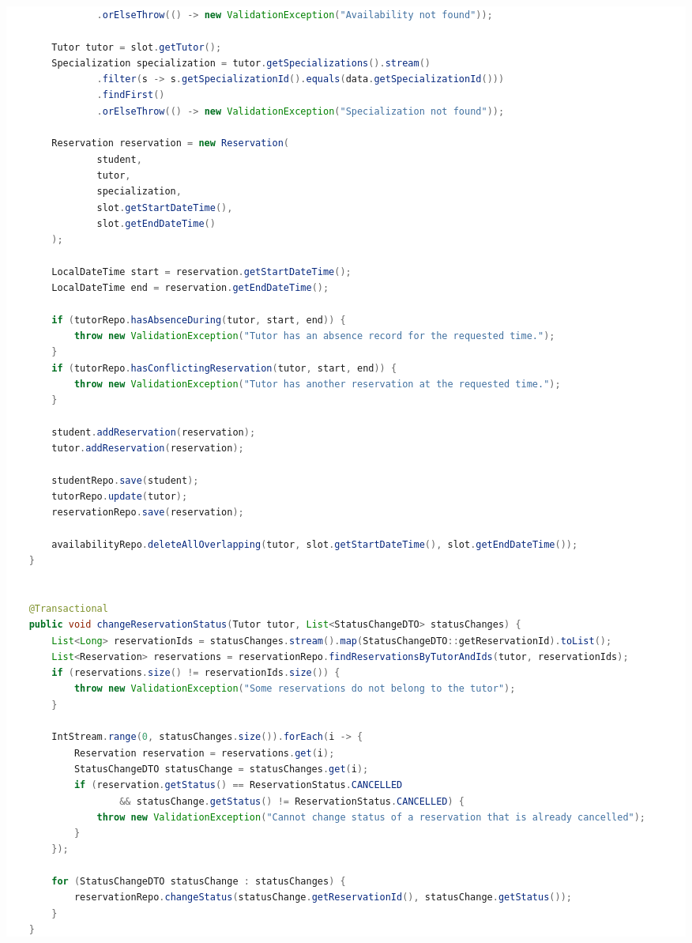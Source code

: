 ```java
                .orElseThrow(() -> new ValidationException("Availability not found"));

        Tutor tutor = slot.getTutor();
        Specialization specialization = tutor.getSpecializations().stream()
                .filter(s -> s.getSpecializationId().equals(data.getSpecializationId()))
                .findFirst()
                .orElseThrow(() -> new ValidationException("Specialization not found"));

        Reservation reservation = new Reservation(
                student,
                tutor,
                specialization,
                slot.getStartDateTime(),
                slot.getEndDateTime()
        );

        LocalDateTime start = reservation.getStartDateTime();
        LocalDateTime end = reservation.getEndDateTime();

        if (tutorRepo.hasAbsenceDuring(tutor, start, end)) {
            throw new ValidationException("Tutor has an absence record for the requested time.");
        }
        if (tutorRepo.hasConflictingReservation(tutor, start, end)) {
            throw new ValidationException("Tutor has another reservation at the requested time.");
        }

        student.addReservation(reservation);
        tutor.addReservation(reservation);

        studentRepo.save(student);
        tutorRepo.update(tutor);
        reservationRepo.save(reservation);

        availabilityRepo.deleteAllOverlapping(tutor, slot.getStartDateTime(), slot.getEndDateTime());
    }


    @Transactional
    public void changeReservationStatus(Tutor tutor, List<StatusChangeDTO> statusChanges) {
        List<Long> reservationIds = statusChanges.stream().map(StatusChangeDTO::getReservationId).toList();
        List<Reservation> reservations = reservationRepo.findReservationsByTutorAndIds(tutor, reservationIds);
        if (reservations.size() != reservationIds.size()) {
            throw new ValidationException("Some reservations do not belong to the tutor");
        }

        IntStream.range(0, statusChanges.size()).forEach(i -> {
            Reservation reservation = reservations.get(i);
            StatusChangeDTO statusChange = statusChanges.get(i);
            if (reservation.getStatus() == ReservationStatus.CANCELLED
                    && statusChange.getStatus() != ReservationStatus.CANCELLED) {
                throw new ValidationException("Cannot change status of a reservation that is already cancelled");
            }
        });

        for (StatusChangeDTO statusChange : statusChanges) {
            reservationRepo.changeStatus(statusChange.getReservationId(), statusChange.getStatus());
        }
    }
```